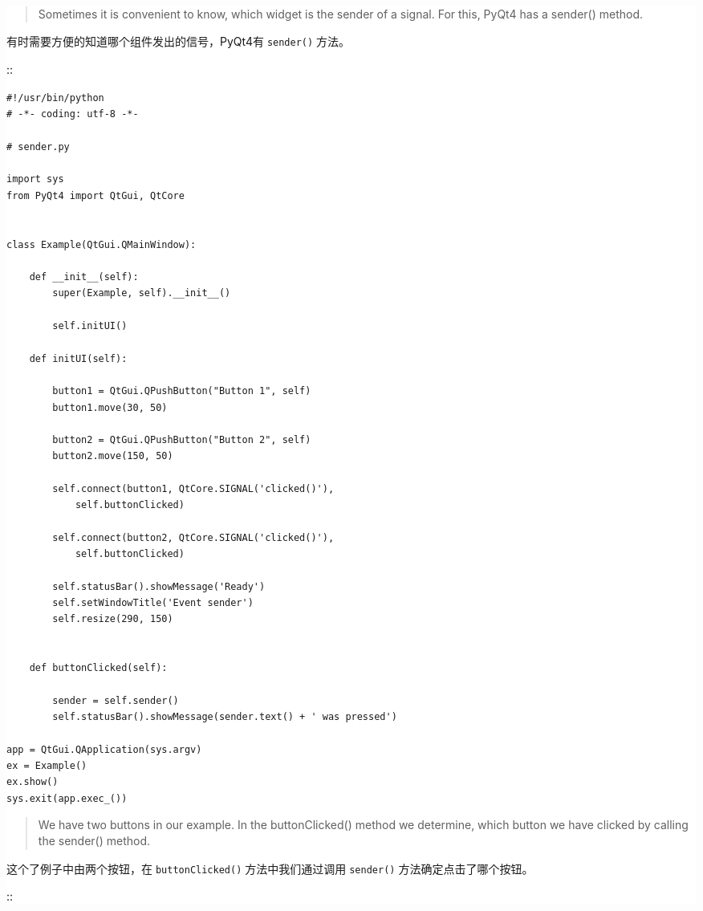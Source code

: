 > Sometimes it is convenient to know, which widget is the sender of a signal. For this, PyQt4 has a sender() method.

有时需要方便的知道哪个组件发出的信号，PyQt4有 `sender()` 方法。

::

    #!/usr/bin/python
    # -*- coding: utf-8 -*-

    # sender.py

    import sys
    from PyQt4 import QtGui, QtCore


    class Example(QtGui.QMainWindow):
  
        def __init__(self):
            super(Example, self).__init__()

            self.initUI()
        
        def initUI(self):
      
            button1 = QtGui.QPushButton("Button 1", self)
            button1.move(30, 50)

            button2 = QtGui.QPushButton("Button 2", self)
            button2.move(150, 50)
      
            self.connect(button1, QtCore.SIGNAL('clicked()'), 
                self.buttonClicked)
            
            self.connect(button2, QtCore.SIGNAL('clicked()'), 
                self.buttonClicked)            

            self.statusBar().showMessage('Ready')
            self.setWindowTitle('Event sender')
            self.resize(290, 150)


        def buttonClicked(self):
      
            sender = self.sender()
            self.statusBar().showMessage(sender.text() + ' was pressed')

    app = QtGui.QApplication(sys.argv)
    ex = Example()
    ex.show()
    sys.exit(app.exec_())
    
> We have two buttons in our example. In the buttonClicked() method we determine, which button we have clicked by calling the sender() method.

这个了例子中由两个按钮，在 `buttonClicked()` 方法中我们通过调用 `sender()` 方法确定点击了哪个按钮。

::
